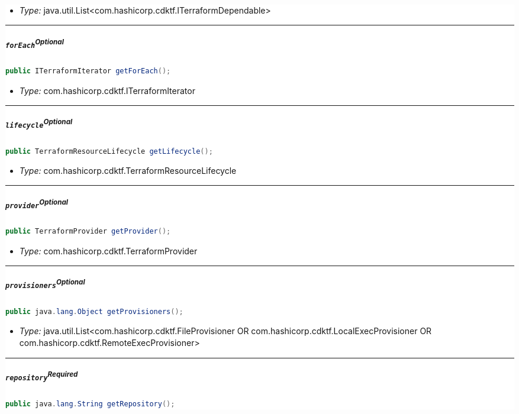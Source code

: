 - *Type:* java.util.List<com.hashicorp.cdktf.ITerraformDependable>

---

##### `forEach`<sup>Optional</sup> <a name="forEach" id="@cdktf/provider-github.dataGithubRepositoryBranches.DataGithubRepositoryBranchesConfig.property.forEach"></a>

```java
public ITerraformIterator getForEach();
```

- *Type:* com.hashicorp.cdktf.ITerraformIterator

---

##### `lifecycle`<sup>Optional</sup> <a name="lifecycle" id="@cdktf/provider-github.dataGithubRepositoryBranches.DataGithubRepositoryBranchesConfig.property.lifecycle"></a>

```java
public TerraformResourceLifecycle getLifecycle();
```

- *Type:* com.hashicorp.cdktf.TerraformResourceLifecycle

---

##### `provider`<sup>Optional</sup> <a name="provider" id="@cdktf/provider-github.dataGithubRepositoryBranches.DataGithubRepositoryBranchesConfig.property.provider"></a>

```java
public TerraformProvider getProvider();
```

- *Type:* com.hashicorp.cdktf.TerraformProvider

---

##### `provisioners`<sup>Optional</sup> <a name="provisioners" id="@cdktf/provider-github.dataGithubRepositoryBranches.DataGithubRepositoryBranchesConfig.property.provisioners"></a>

```java
public java.lang.Object getProvisioners();
```

- *Type:* java.util.List<com.hashicorp.cdktf.FileProvisioner OR com.hashicorp.cdktf.LocalExecProvisioner OR com.hashicorp.cdktf.RemoteExecProvisioner>

---

##### `repository`<sup>Required</sup> <a name="repository" id="@cdktf/provider-github.dataGithubRepositoryBranches.DataGithubRepositoryBranchesConfig.property.repository"></a>

```java
public java.lang.String getRepository();
```
